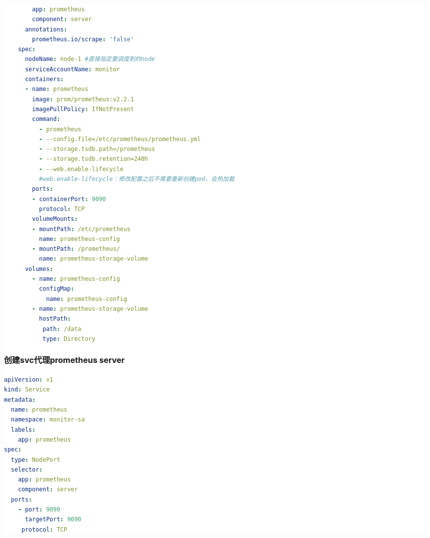   ~~~yaml
          app: prometheus
          component: server
        annotations:
          prometheus.io/scrape: 'false'
      spec:
        nodeName: node-1 #直接指定要调度到的node
        serviceAccountName: monitor
        containers:
        - name: prometheus
          image: prom/prometheus:v2.2.1
          imagePullPolicy: IfNotPresent
          command:
            - prometheus
            - --config.file=/etc/prometheus/prometheus.yml
            - --storage.tsdb.path=/prometheus
            - --storage.tsdb.retention=240h
            - --web.enable-lifecycle
            #web.enable-lifecycle：修改配置之后不需要重新创建pod，会热加载
          ports:
          - containerPort: 9090
            protocol: TCP
          volumeMounts:
          - mountPath: /etc/prometheus
            name: prometheus-config
          - mountPath: /prometheus/
            name: prometheus-storage-volume
        volumes:
          - name: prometheus-config
            configMap:
              name: prometheus-config
          - name: prometheus-storage-volume
            hostPath:
             path: /data
             type: Directory
  ~~~

### 创建svc代理prometheus server

~~~yaml
apiVersion: v1
kind: Service
metadata:
  name: prometheus
  namespace: monitor-sa
  labels:
    app: prometheus
spec:
  type: NodePort
  selector:
    app: prometheus
    component: server
  ports:
    - port: 9090
      targetPort: 9090
     protocol: TCP
~~~
